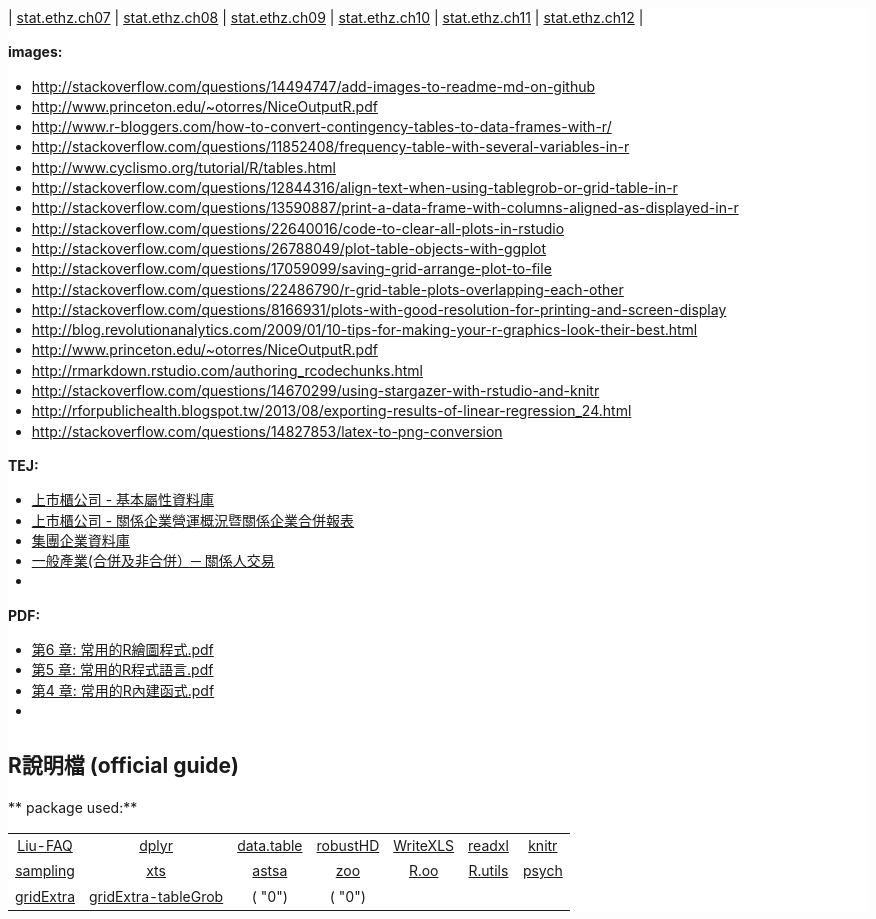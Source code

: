 |	[stat.ethz.ch07](https://stat.ethz.ch/R-manual/R-devel/library/base/html/print.dataframe.html "https://stat.ethz.ch/R-manual/R-devel/library/base/html/print.dataframe.html")	|	[stat.ethz.ch08](https://stat.ethz.ch/R-manual/R-devel/library/base/html/Extract.data.frame.html "https://stat.ethz.ch/R-manual/R-devel/library/base/html/Extract.data.frame.html")	|	[stat.ethz.ch09](https://stat.ethz.ch/R-manual/R-devel/library/base/html/table.html "https://stat.ethz.ch/R-manual/R-devel/library/base/html/table.html")	|	[stat.ethz.ch10](https://stat.ethz.ch/R-manual/R-devel/library/base/html/merge.html "https://stat.ethz.ch/R-manual/R-devel/library/base/html/merge.html")	|	[stat.ethz.ch11](https://stat.ethz.ch/pipermail/r-help/2011-August/285614.html "https://stat.ethz.ch/pipermail/r-help/2011-August/285614.html")	|	[stat.ethz.ch12](https://stat.ethz.ch/R-manual/R-devel/library/grDevices/html/dev2.html "https://stat.ethz.ch/R-manual/R-devel/library/grDevices/html/dev2.html")	|


**images:**

 - http://stackoverflow.com/questions/14494747/add-images-to-readme-md-on-github
 - http://www.princeton.edu/~otorres/NiceOutputR.pdf
 - http://www.r-bloggers.com/how-to-convert-contingency-tables-to-data-frames-with-r/
 - http://stackoverflow.com/questions/11852408/frequency-table-with-several-variables-in-r
 - http://www.cyclismo.org/tutorial/R/tables.html
 - http://stackoverflow.com/questions/12844316/align-text-when-using-tablegrob-or-grid-table-in-r
 - http://stackoverflow.com/questions/13590887/print-a-data-frame-with-columns-aligned-as-displayed-in-r
 - http://stackoverflow.com/questions/22640016/code-to-clear-all-plots-in-rstudio
 - http://stackoverflow.com/questions/26788049/plot-table-objects-with-ggplot
 - http://stackoverflow.com/questions/17059099/saving-grid-arrange-plot-to-file
 - http://stackoverflow.com/questions/22486790/r-grid-table-plots-overlapping-each-other
 - http://stackoverflow.com/questions/8166931/plots-with-good-resolution-for-printing-and-screen-display
 - http://blog.revolutionanalytics.com/2009/01/10-tips-for-making-your-r-graphics-look-their-best.html
 - http://www.princeton.edu/~otorres/NiceOutputR.pdf
 - http://rmarkdown.rstudio.com/authoring_rcodechunks.html
 - http://stackoverflow.com/questions/14670299/using-stargazer-with-rstudio-and-knitr
 - http://rforpublichealth.blogspot.tw/2013/08/exporting-results-of-linear-regression_24.html
 - http://stackoverflow.com/questions/14827853/latex-to-png-conversion



**TEJ:**

 - [上市櫃公司 - 基本屬性資料庫](http://www.tej.com.tw/webtej/doc/wind1.htm "上市櫃公司基本屬性資料庫")
 - [上市櫃公司 - 關係企業營運概況暨關係企業合併報表](http://www.tej.com.tw/webtej/doc/wgrp.htm "上市櫃公司關係企業營運概況暨關係企業合併報表")
 - [集團企業資料庫](http://www.tej.com.tw/webtej/doc/wgp.htm "集團企業資料庫")
 - [一般產業(合併及非合併）─ 關係人交易 ](http://www.tej.com.tw/webtej/doc/fin/wfrp.htm)
 - 

**PDF:**

 - [第6 章: 常用的R繪圖程式.pdf](http://web.ntpu.edu.tw/~cflin/Teach/R/R06EN06Graphics.pdf "常用的 R 繪圖程式")
 - [第5 章: 常用的R程式語言.pdf](http://web.ntpu.edu.tw/~cflin/Teach/R/R06EN05Expression.pdf "常用的R 程式語言")
 - [第4 章: 常用的R內建函式.pdf](http://web.ntpu.edu.tw/~cflin/Teach/R/R06EN04FunctionBasic.pdf  "第 4 章: 常用的 R 內建函式")
 - 


## **R說明檔 (official guide)**

** package used:**

|    |    |    |    |    |    |    |
|	:------:	|	:------:	|	:------:	|	:------:	|	:------:	|	:------:	|	:------:	|
| [Liu-FAQ](https://cran.r-project.org/doc/contrib/Liu-FAQ.pdf "Liu-FAQ.pdf") | [dplyr](https://cran.r-project.org/web/packages/dplyr/dplyr.pdf "dplyr.pdf")	|	[data.table](https://cran.r-project.org/web/packages/data.table/data.table.pdf "data.table.pdf") | [robustHD](https://cran.r-project.org/web/packages/robustHD/robustHD.pdf "robustHD.pdf")	|	[WriteXLS](https://cran.r-project.org/web/packages/WriteXLS/WriteXLS.pdf "WriteXLS.pdf") | [readxl](https://cran.r-project.org/web/packages/readxl/readxl.pdf "readxl.pdf")	 | [knitr](https://cran.r-project.org/web/packages/knitr/knitr.pdf "knitr.pdf") |
|	[sampling](https://cran.r-project.org/web/packages/sampling/sampling.pdf "sampling.pdf")	|	[xts](https://cran.r-project.org/web/packages/xts/xts.pdf "https://cran.r-project.org/web/packages/xts/xts.pdf")	|	[astsa](https://cran.r-project.org/web/packages/astsa/astsa.pdf "https://cran.r-project.org/web/packages/astsa/astsa.pdf")	|	[zoo](https://cran.r-project.org/web/packages/zoo/zoo.pdf "https://cran.r-project.org/web/packages/zoo/zoo.pdf")	|	[R.oo](https://cran.r-project.org/web/packages/R.oo/R.oo.pdf "https://cran.r-project.org/web/packages/R.oo/R.oo.pdf")	|	[R.utils](https://cran.r-project.org/web/packages/R.utils/R.utils.pdf "https://cran.r-project.org/web/packages/R.utils/R.utils.pdf")	|	[psych](https://cran.r-project.org/web/packages/psych/psych.pdf "https://cran.r-project.org/web/packages/psych/psych.pdf")	|
|	[gridExtra](https://cran.r-project.org/web/packages/gridExtra/gridExtra.pdf "https://cran.r-project.org/web/packages/gridExtra/gridExtra.pdf")	|	[gridExtra-tableGrob](https://cran.r-project.org/web/packages/gridExtra/vignettes/tableGrob.html "https://cran.r-project.org/web/packages/gridExtra/vignettes/tableGrob.html")	|	( "0")	|	( "0")	|
